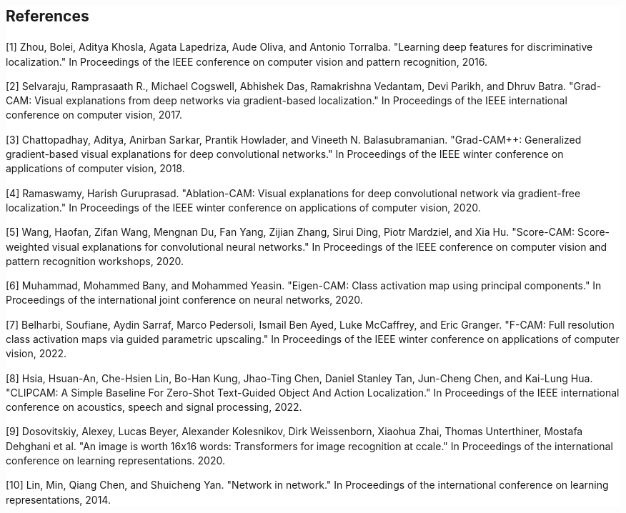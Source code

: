 ## References
[1] Zhou, Bolei, Aditya Khosla, Agata Lapedriza, Aude Oliva, and Antonio Torralba. "Learning deep features for discriminative localization." In Proceedings of the IEEE conference on computer vision and pattern recognition, 2016.

[2] Selvaraju, Ramprasaath R., Michael Cogswell, Abhishek Das, Ramakrishna Vedantam, Devi Parikh, and Dhruv Batra. "Grad-CAM: Visual explanations from deep networks via gradient-based localization." In Proceedings of the IEEE international conference on computer vision, 2017.

[3] Chattopadhay, Aditya, Anirban Sarkar, Prantik Howlader, and Vineeth N. Balasubramanian. "Grad-CAM++: Generalized gradient-based visual explanations for deep convolutional networks." In Proceedings of the IEEE winter conference on applications of computer vision, 2018.

[4] Ramaswamy, Harish Guruprasad. "Ablation-CAM: Visual explanations for deep convolutional network via gradient-free localization." In Proceedings of the IEEE winter conference on applications of computer vision, 2020.

[5] Wang, Haofan, Zifan Wang, Mengnan Du, Fan Yang, Zijian Zhang, Sirui Ding, Piotr Mardziel, and Xia Hu. "Score-CAM: Score-weighted visual explanations for convolutional neural networks." In Proceedings of the IEEE conference on computer vision and pattern recognition workshops, 2020.

[6] Muhammad, Mohammed Bany, and Mohammed Yeasin. "Eigen-CAM: Class activation map using principal components." In Proceedings of the international joint conference on neural networks, 2020. 

[7] Belharbi, Soufiane, Aydin Sarraf, Marco Pedersoli, Ismail Ben Ayed, Luke McCaffrey, and Eric Granger. "F-CAM: Full resolution class activation maps via guided parametric upscaling." In Proceedings of the IEEE winter conference on applications of computer vision, 2022.

[8] Hsia, Hsuan-An, Che-Hsien Lin, Bo-Han Kung, Jhao-Ting Chen, Daniel Stanley Tan, Jun-Cheng Chen, and Kai-Lung Hua. "CLIPCAM: A Simple Baseline For Zero-Shot Text-Guided Object And Action Localization." In Proceedings of the IEEE international conference on acoustics, speech and signal processing, 2022.

[9] Dosovitskiy, Alexey, Lucas Beyer, Alexander Kolesnikov, Dirk Weissenborn, Xiaohua Zhai, Thomas Unterthiner, Mostafa Dehghani et al. "An image is worth 16x16 words: Transformers for image recognition at ccale." In Proceedings of the international conference on learning representations. 2020.

[10] Lin, Min, Qiang Chen, and Shuicheng Yan. "Network in network." In Proceedings of the international conference on learning representations, 2014.
